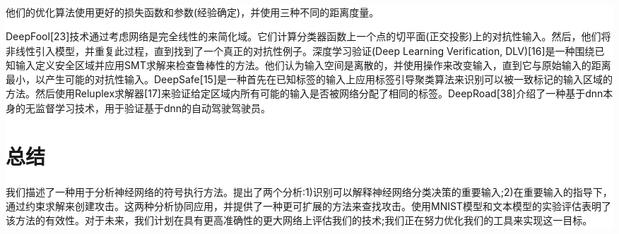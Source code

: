 
他们的优化算法使用更好的损失函数和参数(经验确定)，并使用三种不同的距离度量。


DeepFool[23]技术通过考虑网络是完全线性的来简化域。它们计算分类器函数上一个点的切平面(正交投影)上的对抗性输入。然后，他们将非线性引入模型，并重复此过程，直到找到了一个真正的对抗性例子。深度学习验证(Deep Learning Verification, DLV)[16]是一种围绕已知输入定义安全区域并应用SMT求解来检查鲁棒性的方法。他们认为输入空间是离散的，并使用操作来改变输入，直到它与原始输入的距离最小，以产生可能的对抗性输入。DeepSafe[15]是一种首先在已知标签的输入上应用标签引导聚类算法来识别可以被一致标记的输入区域的方法。然后使用Reluplex求解器[17]来验证给定区域内所有可能的输入是否被网络分配了相同的标签。DeepRoad[38]介绍了一种基于dnn本身的无监督学习技术，用于验证基于dnn的自动驾驶驾驶员。

# 总结

我们描述了一种用于分析神经网络的符号执行方法。提出了两个分析:1)识别可以解释神经网络分类决策的重要输入;2)在重要输入的指导下，通过约束求解来创建攻击。这两种分析协同应用，并提供了一种更可扩展的方法来查找攻击。使用MNIST模型和文本模型的实验评估表明了该方法的有效性。对于未来，我们计划在具有更高准确性的更大网络上评估我们的技术;我们正在努力优化我们的工具来实现这一目标。